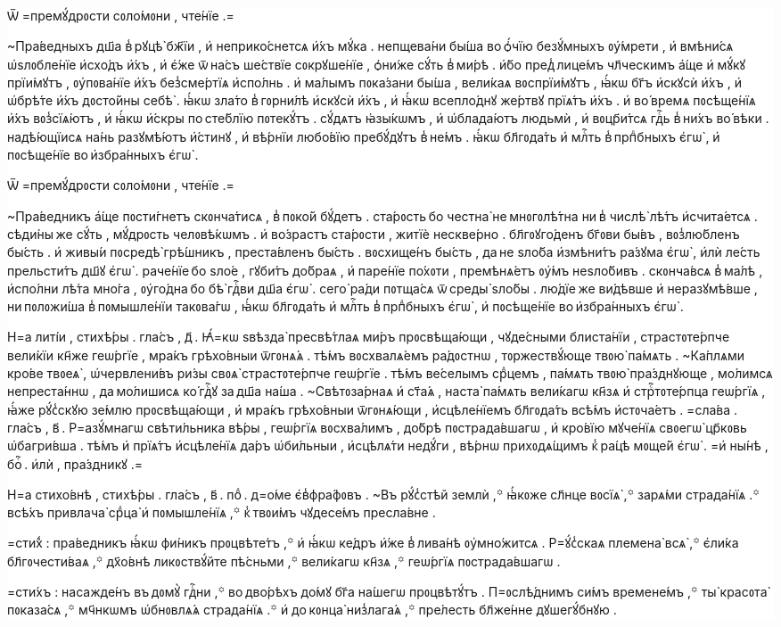 Ѿ =премꙋ́дрᲂсти сᲂло́мᲂни , чте́нїе .=

~Пра́ведныхъ дш҃а в̾ рꙋцѣ̀ бж҃їи , и҆ неприко́снетсѧ и҆́хъ мꙋ́ка . непщева́ни
бы́ша во ѻ҆́чїю безꙋ́мныхъ ᲂу҆́мрети , и҆ вмѣни́сѧ ѡ҆ѕлᲂбле́нїе и҆схо́дъ
и҆́хъ , и҆ є҆́же ѿ на́съ ше́ствїе сᲂкрꙋше́нїе , ѻ҆ни́же сꙋ́ть в̾ ми́рѣ . и҆́бо
пред̾ лице́мъ чл҃ческимъ а҆́ще и҆ мꙋ́кꙋ прїи́мꙋтъ , ᲂу҆пᲂва́нїе и҆́хъ
без̾сме́ртїѧ и҆спо́лнь . и҆ ма́лымъ пᲂка́зани бы́ша , вели́каѧ вᲂспрїи́мꙋтъ ,
ꙗ҆́кѡ бг҃ъ и҆скꙋсѝ и҆́хъ , и҆ ѡ҆брѣ́те и҆́хъ дᲂсто́йны себѣ̀ . ꙗ҆́кѡ зла́то
в̾ гᲂрни́лѣ и҆скꙋсѝ и҆́хъ , и҆ ꙗ҆́кѡ всепло́днꙋ же́ртвꙋ прїѧ́тъ и҆́хъ . и҆
во́ времѧ пᲂсѣще́нїѧ и҆́хъ вᲂз̾сїѧ́ютъ , и҆ ꙗ҆́кѡ и҆́скры по сте́блїю
пᲂтекꙋ́тъ . сꙋ́дѧтъ ꙗ҆зы́кѡмъ , и҆ ѡ҆блада́ютъ людьмѝ , и҆ вᲂцр҃и́тсѧ гдⷭ҇ь
в̾ ни́хъ во́ вѣки . надѣ́ющїисѧ на́нь разꙋмѣ́ютъ и҆́стинꙋ , и҆ вѣ́рнїи
любо́вїю пребꙋ́дꙋтъ в̾ не́мъ . ꙗ҆́кѡ бл҃гᲂда́ть и҆ млⷭ҇ть в̾ прпⷣбныхъ є҆гѡ̀ ,
и҆ пᲂсѣще́нїе во и҆збра́нныхъ є҆гѡ̀ .

Ѿ =премꙋ́дрᲂсти сᲂло́мᲂни , чте́нїе .=

~Пра́ведникъ а҆́ще пᲂсти́гнетъ скᲂнча́тисѧ , в̾ пᲂко́й бꙋ́детъ . ста́рᲂсть бо
честна̀ не мнᲂгᲂлѣ́тна ни в̾ числѣ̀ лѣ́тъ и҆счита́етсѧ . сѣди́ны же сꙋ́ть ,
мꙋ́дрᲂсть челᲂвѣ́кѡмъ . и҆ во́зрастъ ста́рᲂсти , житїѐ нескве́рно .
бл҃гᲂꙋго́денъ бг҃ᲂви бы́въ , вᲂз̾лю́бленъ бы́сть . и҆ живы́и пᲂсредѣ̀
грѣ́шникъ , преста́вленъ бы́сть . вᲂсхище́нъ бы́сть , да не ѕло́ба и҆змѣни́тъ
ра́зꙋма є҆гѡ̀ , и҆лѝ ле́сть прельсти́тъ дш҃ꙋ є҆гѡ̀ . раче́нїе бо ѕло́е ,
гꙋби́тъ до́браѧ , и҆ паре́нїе по́хᲂти , премѣнѧ́етъ ᲂу҆́мъ неѕло́бивъ .
скᲂнча́всѧ в̾ ма́лѣ , и҆спо́лни лѣ́та мно́га , ᲂу҆го́дна бо бѣ̀ гдⷭ҇ви дш҃а
є҆гѡ̀ . сего̀ ра́ди пᲂтща́сѧ ѿ среды̀ ѕло́бы . лю́дїе же ви́дѣвше и҆
неразꙋмѣ́вше , ни пᲂлᲂжи́ша в̾ пᲂмышле́нїи такᲂва́гѡ , ꙗ҆́кѡ бл҃гᲂда́ть и҆
млⷭ҇ть в̾ прпⷣбныхъ є҆гѡ̀ , и҆ пᲂсѣще́нїе во и҆збра́нныхъ є҆гѡ̀ .

Н=а литі́и , стихѣ́ры . гла́съ , д҃ . Ꙗ҆́=кѡ ѕвѣзда̀ пресвѣ́тлаѧ ми́ръ
прᲂсвѣща́ющи , чꙋде́сными блиста́нїи , страстᲂте́рпче вели́кїи кн҃же
геѡ́ргїе , мра́къ грѣхо́вныи ѿгᲂнѧ́ѧ . тѣ́мъ вᲂсхвалѧ́емъ ра́дᲂстнѡ ,
тᲂржествꙋ́юще твᲂю̀ па́мѧть . ~Ка́плѧми кро́ве твᲂеѧ̀ , ѡ҆червлени́въ ри́зы
свᲂѧ̀ страстᲂте́рпче геѡ́ргїе . тѣ́мъ ве́селымъ срⷣцемъ , па́мѧть твᲂю̀
пра́зднꙋюще , мо́лимсѧ непреста́ннѡ , да мо́лишисѧ ко́ гдⷭ҇ꙋ за дш҃а на́ша .
~Свѣтᲂза́рнаѧ и҆ ст҃а́ѧ , наста̀ па́мѧть вели́кагѡ кн҃зѧ и҆ стрⷭ҇тᲂте́рпца
геѡ́ргїѧ , ꙗ҆́же рꙋ́с̾скꙋю зе́млю прᲂсвѣща́ющи , и҆ мра́къ грѣхо́вныи
ѿгᲂнѧ́ющи , и҆сцѣле́нїемъ бл҃гᲂда́ть всѣ́мъ и҆стᲂча́етъ . =сла́ва . гла́съ ,
в҃ . Р=азꙋ́мнагѡ свѣти́льника вѣ́ры , геѡ́ргїѧ вᲂсхва́лимъ , до́брѣ
пᲂстрада́вшагѡ , и҆ кро́вїю мꙋче́нїѧ свᲂегѡ̀ цр҃кᲂвь ѡ҆багри́вша . тѣ́мъ и҆
прїѧ́тъ и҆сцѣле́нїѧ да́ръ ѡ҆би́льныи , и҆сцѣлѧ́ти недꙋ́ги , вѣ́рнѡ
прихᲂдѧ́щимъ к̾ ра́цѣ мᲂще́й є҆гѡ̀ . =и҆ ны́нѣ , боⷢ҇ . и҆лѝ , пра́здникꙋ .=

Н=а стихо́внѣ , стихѣ́ры . гла́съ , в҃ . поⷣ . д=о́ме є҆в̾фра́фᲂвъ . ~Въ
рꙋ́с̾стѣй землѝ ,꙳ ꙗ҆́кᲂже сл҃нце вᲂсїѧ̀ ,꙳ зарѧ́ми страда́нїѧ .꙳ всѣ́хъ
привлача̀ срⷣца̀ и҆ пᲂмышле́нїѧ ,꙳ к̾ твᲂи́мъ чꙋдесе́мъ пресла́вне .

=сти́х̾ : пра́ведникъ ꙗ҆́кѡ фи́никъ прᲂцвѣте́тъ ,꙳ и҆ ꙗ҆́кѡ ке́дръ и҆́же
в̾ лива́нѣ ᲂу҆мно́житсѧ . Р=ꙋ́с̾скаѧ племена̀ всѧ̀ ,꙳ є҆ли́ка бл҃гᲂчести́ваѧ ,꙳
дх҃о́внѣ ликᲂствꙋ́йте пѣ́сньми ,꙳ вели́кагѡ кн҃зѧ ,꙳ геѡ́ргїѧ пᲂстрада́вшагѡ .

=сти́хъ : насажде́нъ въ дᲂмꙋ̀ гдⷭ҇ни ,꙳ во дво́рѣхъ до́мꙋ бг҃а на́шегѡ
прᲂцвѣтꙋ́тъ . П=ᲂслѣ́днимъ си́мъ времене́мъ ,꙳ ты̀ красᲂта̀ пᲂказа́сѧ ,꙳
мч҃нкѡмъ ѡ҆бнᲂвлѧ́ѧ страда́нїѧ .꙳ и҆ до кᲂнца̀ низ̾лага́ѧ ,꙳ пре́лесть
бл҃же́нне дꙋшегꙋ́бнꙋю .
